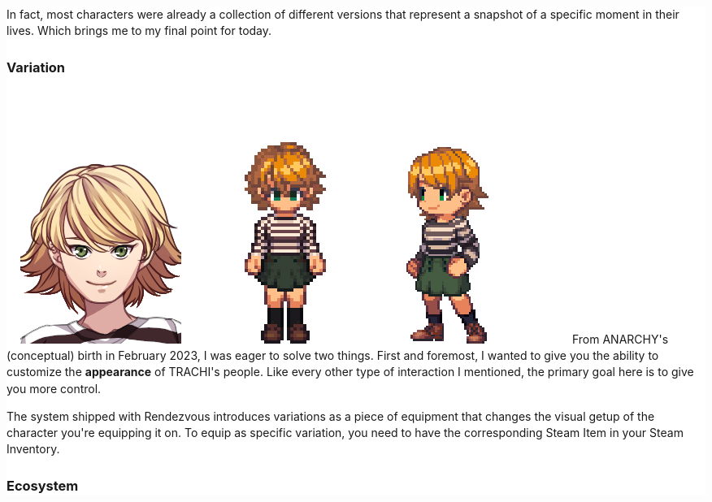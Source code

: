 In fact, most characters were already a collection of different versions that represent a snapshot of a specific moment in their lives. Which brings me to my final point for today.

### **Variation**
![](../../../../../assets/blog/images/steam/2023/a218bf128ceab13d67202dd2b169ae896a2984b1.png)
From ANARCHY's (conceptual) birth in February 2023, I was eager to solve two things. First and foremost, I wanted to give you the ability to customize the **appearance** of TRACHI's people. Like every other type of interaction I mentioned, the primary goal here is to give you more control.

The system shipped with Rendezvous introduces variations as a piece of equipment that changes the visual getup of the character you're equipping it on. To equip as specific variation, you need to have the corresponding Steam Item in your Steam Inventory.

### **Ecosystem**